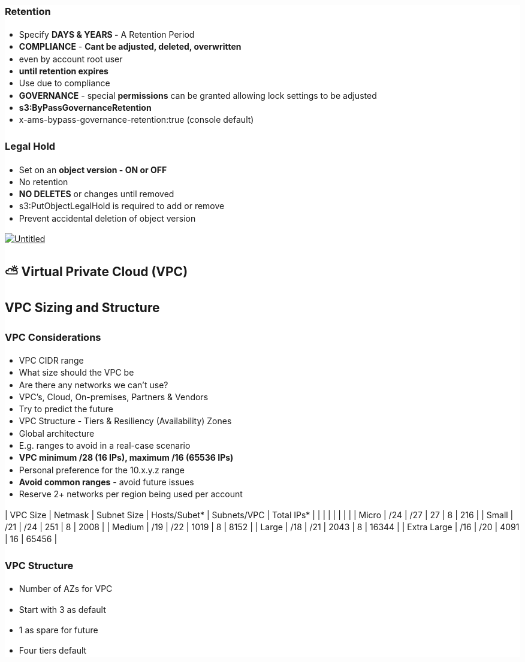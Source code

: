 ### Retention

- Specify **DAYS & YEARS -** A Retention Period
- **COMPLIANCE** - **Cant be adjusted, deleted, overwritten**
- even by account root user
- **until retention expires**
- Use due to compliance
- **GOVERNANCE** - special **permissions** can be granted allowing lock settings to be adjusted
- **s3:ByPassGovernanceRetention**
- x-ams-bypass-governance-retention:true (console default)

### Legal Hold

- Set on an **object version - ON or OFF**
- No retention
- **NO DELETES** or changes until removed
- s3:PutObjectLegalHold is required to add or remove
- Prevent accidental deletion of object version

[![Untitled](https://github.com/vicjor/aws-saa-c03/raw/master/img/Untitled%2032.png)](https://github.com/vicjor/aws-saa-c03/blob/master/img/Untitled%2032.png)

## ⛅ Virtual Private Cloud (VPC)

## VPC Sizing and Structure

### VPC Considerations

- VPC CIDR range
- What size should the VPC be
- Are there any networks we can’t use?
- VPC’s, Cloud, On-premises, Partners & Vendors
- Try to predict the future
- VPC Structure - Tiers & Resiliency (Availability) Zones
- Global architecture
- E.g. ranges to avoid in a real-case scenario
- **VPC minimum /28 (16 IPs), maximum /16 (65536 IPs)**
- Personal preference for the 10.x.y.z range
- **Avoid common ranges** - avoid future issues
- Reserve 2+ networks per region being used per account

| VPC Size | Netmask | Subnet Size | Hosts/Subet\* | Subnets/VPC | Total IPs\* | | | | | | | | | Micro | /24 | /27 | 27 | 8 | 216 | | Small | /21 | /24 | 251 | 8 | 2008 | | Medium | /19 | /22 | 1019 | 8 | 8152 | | Large | /18 | /21 | 2043 | 8 | 16344 | | Extra Large | /16 | /20 | 4091 | 16 | 65456 |

### VPC Structure

- Number of AZs for VPC
- Start with 3 as default

- 1 as spare for future
- Four tiers default
